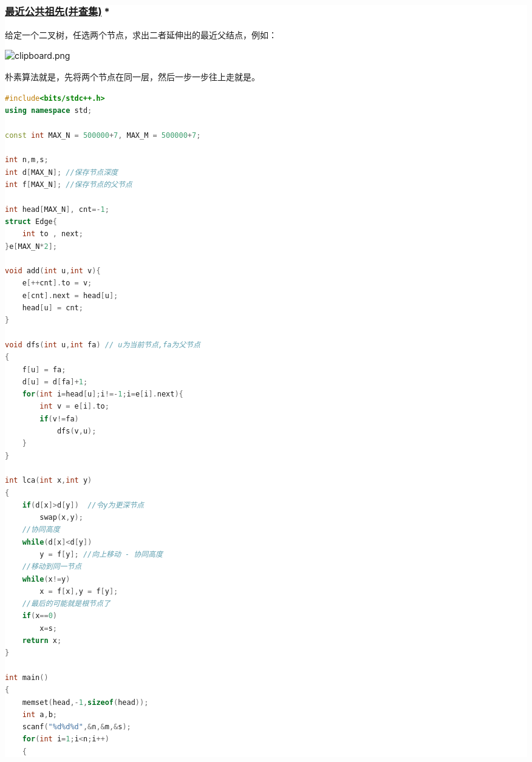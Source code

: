 ### [最近公共祖先(并查集)](https://shawnliang.wiki/post/lca-binary-lifting/) *

给定一个二叉树，任选两个节点，求出二者延伸出的最近父结点，例如：

![clipboard.png](bV2odt.png)

朴素算法就是，先将两个节点在同一层，然后一步一步往上走就是。

```c++
#include<bits/stdc++.h>
using namespace std;

const int MAX_N = 500000+7, MAX_M = 500000+7;

int n,m,s;
int d[MAX_N]; //保存节点深度
int f[MAX_N]; //保存节点的父节点

int head[MAX_N], cnt=-1;
struct Edge{
    int to , next;
}e[MAX_N*2];

void add(int u,int v){
    e[++cnt].to = v;
    e[cnt].next = head[u];
    head[u] = cnt;
}

void dfs(int u,int fa) // u为当前节点,fa为父节点
{
    f[u] = fa;
    d[u] = d[fa]+1;
    for(int i=head[u];i!=-1;i=e[i].next){
        int v = e[i].to;
        if(v!=fa)
            dfs(v,u);
    }
}

int lca(int x,int y)
{
    if(d[x]>d[y])  //令y为更深节点
    	swap(x,y);
    //协同高度
    while(d[x]<d[y])
        y = f[y]; //向上移动 - 协同高度
    //移动到同一节点
    while(x!=y)
        x = f[x],y = f[y];
    //最后的可能就是根节点了
    if(x==0)
        x=s;
    return x;
}

int main()
{
    memset(head,-1,sizeof(head));
    int a,b;
    scanf("%d%d%d",&n,&m,&s);
    for(int i=1;i<n;i++)
    {
```